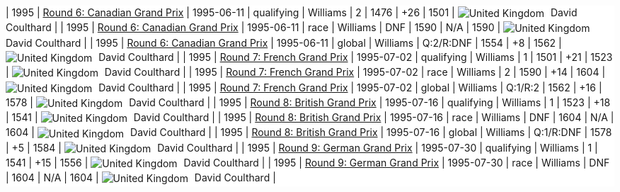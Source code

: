| 1995 | [Round 6: Canadian Grand Prix](../results/1995-season-report.md#round-6-canadian-grand-prix) | 1995-06-11 | qualifying | Williams | 2 | 1476 | +26 | 1501 | <img src="https://upload.wikimedia.org/wikipedia/commons/thumb/8/83/Flag_of_the_United_Kingdom_%283-5%29.svg/512px-Flag_of_the_United_Kingdom_%283-5%29.svg.png?20250726143817" alt="United Kingdom" width="20" height="auto" style="vertical-align: middle; margin-right: 5px;" onerror="this.outerHTML='🇬🇧'; this.style.marginRight='5px';"/> David Coulthard |
| 1995 | [Round 6: Canadian Grand Prix](../results/1995-season-report.md#round-6-canadian-grand-prix) | 1995-06-11 | race | Williams | DNF | 1590 | N/A | 1590 | <img src="https://upload.wikimedia.org/wikipedia/commons/thumb/8/83/Flag_of_the_United_Kingdom_%283-5%29.svg/512px-Flag_of_the_United_Kingdom_%283-5%29.svg.png?20250726143817" alt="United Kingdom" width="20" height="auto" style="vertical-align: middle; margin-right: 5px;" onerror="this.outerHTML='🇬🇧'; this.style.marginRight='5px';"/> David Coulthard |
| 1995 | [Round 6: Canadian Grand Prix](../results/1995-season-report.md#round-6-canadian-grand-prix) | 1995-06-11 | global | Williams | Q:2/R:DNF | 1554 | +8 | 1562 | <img src="https://upload.wikimedia.org/wikipedia/commons/thumb/8/83/Flag_of_the_United_Kingdom_%283-5%29.svg/512px-Flag_of_the_United_Kingdom_%283-5%29.svg.png?20250726143817" alt="United Kingdom" width="20" height="auto" style="vertical-align: middle; margin-right: 5px;" onerror="this.outerHTML='🇬🇧'; this.style.marginRight='5px';"/> David Coulthard |
| 1995 | [Round 7: French Grand Prix](../results/1995-season-report.md#round-7-french-grand-prix) | 1995-07-02 | qualifying | Williams | 1 | 1501 | +21 | 1523 | <img src="https://upload.wikimedia.org/wikipedia/commons/thumb/8/83/Flag_of_the_United_Kingdom_%283-5%29.svg/512px-Flag_of_the_United_Kingdom_%283-5%29.svg.png?20250726143817" alt="United Kingdom" width="20" height="auto" style="vertical-align: middle; margin-right: 5px;" onerror="this.outerHTML='🇬🇧'; this.style.marginRight='5px';"/> David Coulthard |
| 1995 | [Round 7: French Grand Prix](../results/1995-season-report.md#round-7-french-grand-prix) | 1995-07-02 | race | Williams | 2 | 1590 | +14 | 1604 | <img src="https://upload.wikimedia.org/wikipedia/commons/thumb/8/83/Flag_of_the_United_Kingdom_%283-5%29.svg/512px-Flag_of_the_United_Kingdom_%283-5%29.svg.png?20250726143817" alt="United Kingdom" width="20" height="auto" style="vertical-align: middle; margin-right: 5px;" onerror="this.outerHTML='🇬🇧'; this.style.marginRight='5px';"/> David Coulthard |
| 1995 | [Round 7: French Grand Prix](../results/1995-season-report.md#round-7-french-grand-prix) | 1995-07-02 | global | Williams | Q:1/R:2 | 1562 | +16 | 1578 | <img src="https://upload.wikimedia.org/wikipedia/commons/thumb/8/83/Flag_of_the_United_Kingdom_%283-5%29.svg/512px-Flag_of_the_United_Kingdom_%283-5%29.svg.png?20250726143817" alt="United Kingdom" width="20" height="auto" style="vertical-align: middle; margin-right: 5px;" onerror="this.outerHTML='🇬🇧'; this.style.marginRight='5px';"/> David Coulthard |
| 1995 | [Round 8: British Grand Prix](../results/1995-season-report.md#round-8-british-grand-prix) | 1995-07-16 | qualifying | Williams | 1 | 1523 | +18 | 1541 | <img src="https://upload.wikimedia.org/wikipedia/commons/thumb/8/83/Flag_of_the_United_Kingdom_%283-5%29.svg/512px-Flag_of_the_United_Kingdom_%283-5%29.svg.png?20250726143817" alt="United Kingdom" width="20" height="auto" style="vertical-align: middle; margin-right: 5px;" onerror="this.outerHTML='🇬🇧'; this.style.marginRight='5px';"/> David Coulthard |
| 1995 | [Round 8: British Grand Prix](../results/1995-season-report.md#round-8-british-grand-prix) | 1995-07-16 | race | Williams | DNF | 1604 | N/A | 1604 | <img src="https://upload.wikimedia.org/wikipedia/commons/thumb/8/83/Flag_of_the_United_Kingdom_%283-5%29.svg/512px-Flag_of_the_United_Kingdom_%283-5%29.svg.png?20250726143817" alt="United Kingdom" width="20" height="auto" style="vertical-align: middle; margin-right: 5px;" onerror="this.outerHTML='🇬🇧'; this.style.marginRight='5px';"/> David Coulthard |
| 1995 | [Round 8: British Grand Prix](../results/1995-season-report.md#round-8-british-grand-prix) | 1995-07-16 | global | Williams | Q:1/R:DNF | 1578 | +5 | 1584 | <img src="https://upload.wikimedia.org/wikipedia/commons/thumb/8/83/Flag_of_the_United_Kingdom_%283-5%29.svg/512px-Flag_of_the_United_Kingdom_%283-5%29.svg.png?20250726143817" alt="United Kingdom" width="20" height="auto" style="vertical-align: middle; margin-right: 5px;" onerror="this.outerHTML='🇬🇧'; this.style.marginRight='5px';"/> David Coulthard |
| 1995 | [Round 9: German Grand Prix](../results/1995-season-report.md#round-9-german-grand-prix) | 1995-07-30 | qualifying | Williams | 1 | 1541 | +15 | 1556 | <img src="https://upload.wikimedia.org/wikipedia/commons/thumb/8/83/Flag_of_the_United_Kingdom_%283-5%29.svg/512px-Flag_of_the_United_Kingdom_%283-5%29.svg.png?20250726143817" alt="United Kingdom" width="20" height="auto" style="vertical-align: middle; margin-right: 5px;" onerror="this.outerHTML='🇬🇧'; this.style.marginRight='5px';"/> David Coulthard |
| 1995 | [Round 9: German Grand Prix](../results/1995-season-report.md#round-9-german-grand-prix) | 1995-07-30 | race | Williams | DNF | 1604 | N/A | 1604 | <img src="https://upload.wikimedia.org/wikipedia/commons/thumb/8/83/Flag_of_the_United_Kingdom_%283-5%29.svg/512px-Flag_of_the_United_Kingdom_%283-5%29.svg.png?20250726143817" alt="United Kingdom" width="20" height="auto" style="vertical-align: middle; margin-right: 5px;" onerror="this.outerHTML='🇬🇧'; this.style.marginRight='5px';"/> David Coulthard |